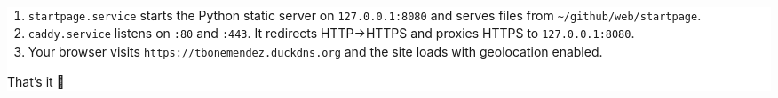 1. `startpage.service` starts the Python static server on `127.0.0.1:8080` and serves files from `~/github/web/startpage`.
2. `caddy.service` listens on `:80` and `:443`. It redirects HTTP→HTTPS and proxies HTTPS to `127.0.0.1:8080`.
3. Your browser visits `https://tbonemendez.duckdns.org` and the site loads with geolocation enabled.

That’s it 🎉
